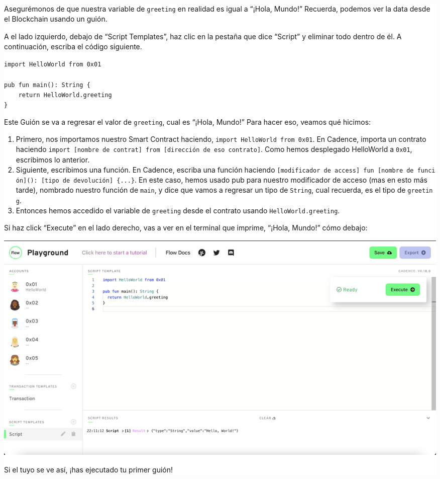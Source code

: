 Asegurémonos de que nuestra variable de `greeting` en realidad es igual a “¡Hola, Mundo!” Recuerda, podemos ver la data desde el Blockchain usando un guión.

A el lado izquierdo, debajo de “Script Templates”, haz clic en la pestaña que dice “Script” y eliminar todo dentro de él. A continuación, escriba el código siguiente. 

```cadence
import HelloWorld from 0x01

pub fun main(): String {
    return HelloWorld.greeting
}
```

Este Guión se va a regresar el valor de `greeting`, cual es “¡Hola, Mundo!” Para hacer eso, veamos qué hicimos: 
1. Primero, nos importamos nuestro Smart Contract haciendo, `import HelloWorld from 0x01`. En Cadence, importa un contrato haciendo `import [nombre de contrat] from [dirección de eso contrato]`. Como hemos desplegado HelloWorld a `0x01`, escribimos lo anterior.
2. Siguiente, escribimos una función. En Cadence, escriba una función haciendo `[modificador de access] fun [nombre de función](): [tipo de devolución] {...}`. En este caso, hemos usado pub para nuestro modificador de acceso (mas en esto más tarde), nombrado nuestro función de `main`, y dice que vamos a regresar un tipo de `String`, cual recuerda, es el tipo de `greeting`. 
3. Entonces hemos accedido el variable de `greeting` desde el contrato usando `HelloWorld.greeting`.

Si haz click “Execute” en el lado derecho, vas a ver en el terminal que imprime, “¡Hola, Mundo!” cómo debajo:

<img src="../images/hwscript.png" alt="drawing" size="400">

Si el tuyo se ve así, ¡has ejecutado tu primer guión!
